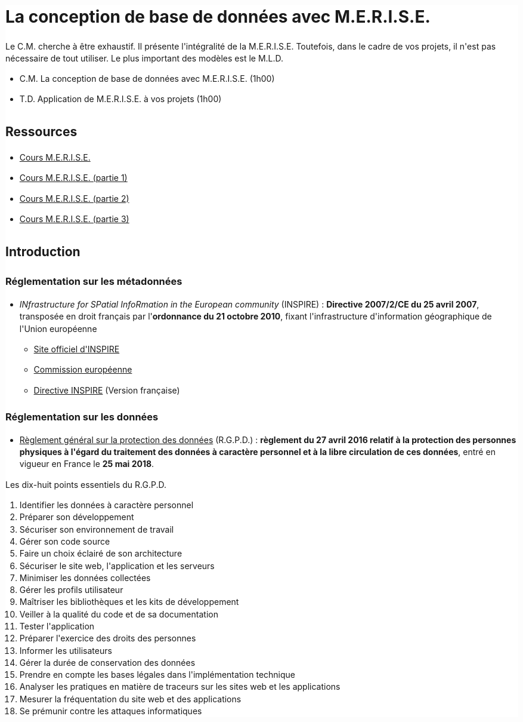 # La conception de base de données avec M.E.R.I.S.E.

Le C.M. cherche à être exhaustif. Il présente l'intégralité de la M.E.R.I.S.E. Toutefois, dans le cadre de vos projets, il n'est pas nécessaire de tout utiliser. Le plus important des modèles est le M.L.D.

- C.M. La conception de base de données avec M.E.R.I.S.E. (1h00)

- T.D. Application de M.E.R.I.S.E. à vos projets (1h00)

## Ressources

- [Cours M.E.R.I.S.E.](https://www.youtube.com/watch?v=2FMl28hPMwM&list=PL5v61AVkUtCa7RluR5Zmi2GuGH98mmyEv)

- [Cours M.E.R.I.S.E. (partie 1)](https://www.youtube.com/watch?v=NDAc-s415Fg&list=PLcOmJ-JvAV1e4kPuOxbavVsjPhtD6N2HN)

- [Cours M.E.R.I.S.E. (partie 2)](https://www.youtube.com/watch?v=mPMVspZryH4&list=PLcOmJ-JvAV1fedEvY-D8MnbvnHe7bR6k1)

- [Cours M.E.R.I.S.E. (partie 3)](https://www.youtube.com/watch?v=w4al5zI4h_Q&list=PLcOmJ-JvAV1dhlZrmJ3XiC_oLbeJCOg81)

## Introduction

### Réglementation sur les métadonnées

- *INfrastructure for SPatial InfoRmation in the European community* (INSPIRE) : **Directive 2007/2/CE du 25 avril 2007**, transposée en droit français par l'**ordonnance du 21 octobre 2010**, fixant l'infrastructure d'information géographique de l'Union européenne 

    - [Site officiel d'INSPIRE](https://knowledge-base.inspire.ec.europa.eu/index_en)

    - [Commission européenne](https://knowledge-base.inspire.ec.europa.eu/tools/inspire-your-country_en?prefLang=fr)

    - [Directive INSPIRE](../Ressources/INSPIRE.pdf) (Version française)

### Réglementation sur les données

- [Règlement général sur la protection des données](../Ressources/RGPD.pdf) (R.G.P.D.) : **règlement du 27 avril 2016 relatif à la protection des personnes physiques à l'égard du traitement des données à caractère personnel et à la libre circulation de ces données**, entré en vigueur en France le **25 mai 2018**.

Les dix-huit points essentiels du R.G.P.D.
1. Identifier les données à caractère personnel
2. Préparer son développement
3. Sécuriser son environnement de travail
4. Gérer son code source
5. Faire un choix éclairé de son architecture
6. Sécuriser le site web, l'application et les serveurs
7. Minimiser les données collectées
8. Gérer les profils utilisateur
9. Maîtriser les bibliothèques et les kits de développement
10. Veiller à la qualité du code et de sa documentation
11. Tester l'application
12. Préparer l'exercice des droits des personnes
13. Informer les utilisateurs
14. Gérer la durée de conservation des données
15. Prendre en compte les bases légales dans l'implémentation technique
16. Analyser les pratiques en matière de traceurs sur les sites web et les applications
17. Mesurer la fréquentation du site web et des applications
18. Se prémunir contre les attaques informatiques

